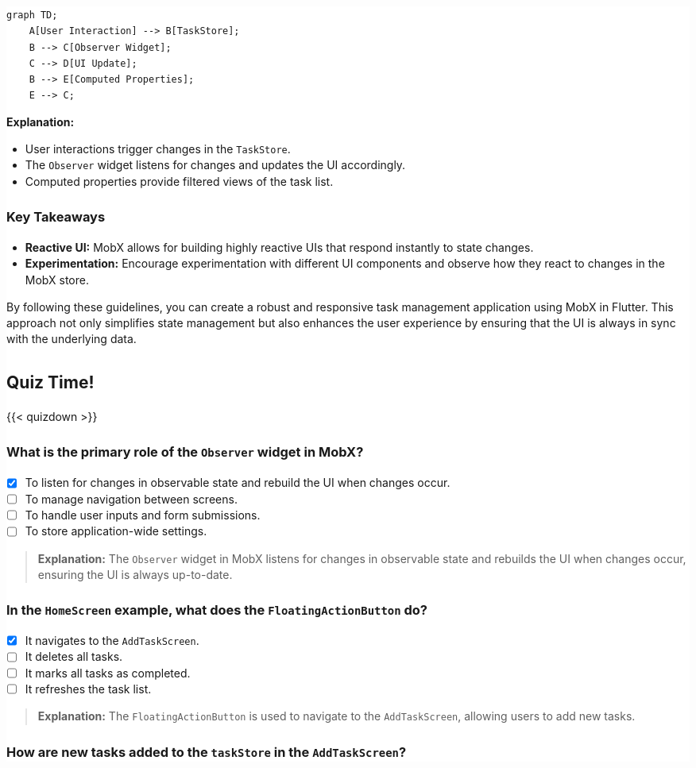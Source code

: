 ```mermaid
graph TD;
    A[User Interaction] --> B[TaskStore];
    B --> C[Observer Widget];
    C --> D[UI Update];
    B --> E[Computed Properties];
    E --> C;
```

**Explanation:**
- User interactions trigger changes in the `TaskStore`.
- The `Observer` widget listens for changes and updates the UI accordingly.
- Computed properties provide filtered views of the task list.

### Key Takeaways

- **Reactive UI:** MobX allows for building highly reactive UIs that respond instantly to state changes.
- **Experimentation:** Encourage experimentation with different UI components and observe how they react to changes in the MobX store.

By following these guidelines, you can create a robust and responsive task management application using MobX in Flutter. This approach not only simplifies state management but also enhances the user experience by ensuring that the UI is always in sync with the underlying data.

## Quiz Time!

{{< quizdown >}}

### What is the primary role of the `Observer` widget in MobX?

- [x] To listen for changes in observable state and rebuild the UI when changes occur.
- [ ] To manage navigation between screens.
- [ ] To handle user inputs and form submissions.
- [ ] To store application-wide settings.

> **Explanation:** The `Observer` widget in MobX listens for changes in observable state and rebuilds the UI when changes occur, ensuring the UI is always up-to-date.

### In the `HomeScreen` example, what does the `FloatingActionButton` do?

- [x] It navigates to the `AddTaskScreen`.
- [ ] It deletes all tasks.
- [ ] It marks all tasks as completed.
- [ ] It refreshes the task list.

> **Explanation:** The `FloatingActionButton` is used to navigate to the `AddTaskScreen`, allowing users to add new tasks.

### How are new tasks added to the `taskStore` in the `AddTaskScreen`?
